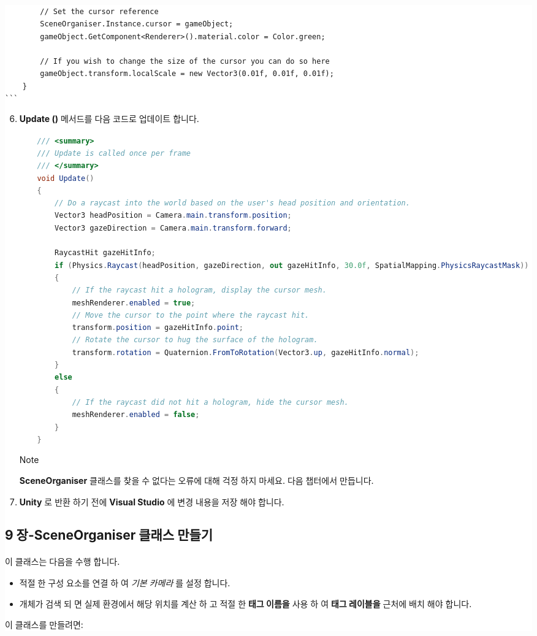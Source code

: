             // Set the cursor reference
            SceneOrganiser.Instance.cursor = gameObject;
            gameObject.GetComponent<Renderer>().material.color = Color.green;

            // If you wish to change the size of the cursor you can do so here
            gameObject.transform.localScale = new Vector3(0.01f, 0.01f, 0.01f);
        }
    ```

6.  **Update ()** 메서드를 다음 코드로 업데이트 합니다.

    ```csharp
        /// <summary>
        /// Update is called once per frame
        /// </summary>
        void Update()
        {
            // Do a raycast into the world based on the user's head position and orientation.
            Vector3 headPosition = Camera.main.transform.position;
            Vector3 gazeDirection = Camera.main.transform.forward;

            RaycastHit gazeHitInfo;
            if (Physics.Raycast(headPosition, gazeDirection, out gazeHitInfo, 30.0f, SpatialMapping.PhysicsRaycastMask))
            {
                // If the raycast hit a hologram, display the cursor mesh.
                meshRenderer.enabled = true;
                // Move the cursor to the point where the raycast hit.
                transform.position = gazeHitInfo.point;
                // Rotate the cursor to hug the surface of the hologram.
                transform.rotation = Quaternion.FromToRotation(Vector3.up, gazeHitInfo.normal);
            }
            else
            {
                // If the raycast did not hit a hologram, hide the cursor mesh.
                meshRenderer.enabled = false;
            }
        }
    ```

    > [!NOTE]
    > **SceneOrganiser** 클래스를 찾을 수 없다는 오류에 대해 걱정 하지 마세요. 다음 챕터에서 만듭니다.

7. **Unity** 로 반환 하기 전에 **Visual Studio** 에 변경 내용을 저장 해야 합니다.

## <a name="chapter-9---create-the-sceneorganiser-class"></a>9 장-SceneOrganiser 클래스 만들기

이 클래스는 다음을 수행 합니다.

-   적절 한 구성 요소를 연결 하 여 *기본 카메라* 를 설정 합니다.

-   개체가 검색 되 면 실제 환경에서 해당 위치를 계산 하 고 적절 한 **태그 이름을** 사용 하 여 **태그 레이블을** 근처에 배치 해야 합니다.    

이 클래스를 만들려면:
